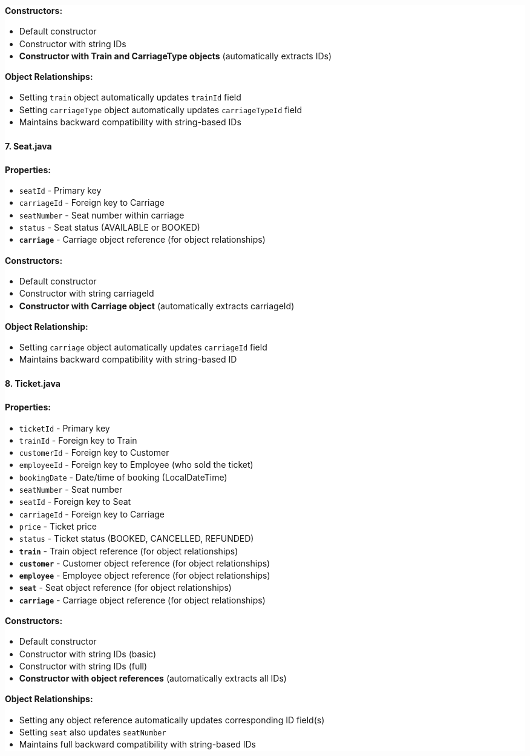 **Constructors:**
- Default constructor
- Constructor with string IDs
- **Constructor with Train and CarriageType objects** (automatically extracts IDs)

**Object Relationships:**
- Setting `train` object automatically updates `trainId` field
- Setting `carriageType` object automatically updates `carriageTypeId` field
- Maintains backward compatibility with string-based IDs

#### 7. Seat.java
**Properties:**
- `seatId` - Primary key
- `carriageId` - Foreign key to Carriage
- `seatNumber` - Seat number within carriage
- `status` - Seat status (AVAILABLE or BOOKED)
- **`carriage`** - Carriage object reference (for object relationships)

**Constructors:**
- Default constructor
- Constructor with string carriageId
- **Constructor with Carriage object** (automatically extracts carriageId)

**Object Relationship:**
- Setting `carriage` object automatically updates `carriageId` field
- Maintains backward compatibility with string-based ID

#### 8. Ticket.java
**Properties:**
- `ticketId` - Primary key
- `trainId` - Foreign key to Train
- `customerId` - Foreign key to Customer
- `employeeId` - Foreign key to Employee (who sold the ticket)
- `bookingDate` - Date/time of booking (LocalDateTime)
- `seatNumber` - Seat number
- `seatId` - Foreign key to Seat
- `carriageId` - Foreign key to Carriage
- `price` - Ticket price
- `status` - Ticket status (BOOKED, CANCELLED, REFUNDED)
- **`train`** - Train object reference (for object relationships)
- **`customer`** - Customer object reference (for object relationships)
- **`employee`** - Employee object reference (for object relationships)
- **`seat`** - Seat object reference (for object relationships)
- **`carriage`** - Carriage object reference (for object relationships)

**Constructors:**
- Default constructor
- Constructor with string IDs (basic)
- Constructor with string IDs (full)
- **Constructor with object references** (automatically extracts all IDs)

**Object Relationships:**
- Setting any object reference automatically updates corresponding ID field(s)
- Setting `seat` also updates `seatNumber`
- Maintains full backward compatibility with string-based IDs
